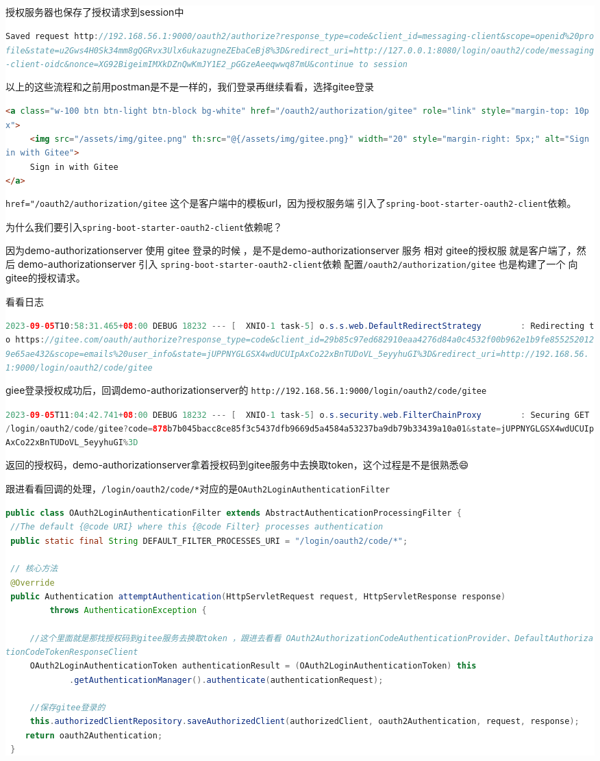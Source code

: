 授权服务器也保存了授权请求到session中

````java
Saved request http://192.168.56.1:9000/oauth2/authorize?response_type=code&client_id=messaging-client&scope=openid%20profile&state=u2Gws4H0Sk34mm8gQGRvx3Ulx6ukazugneZEbaCeBj8%3D&redirect_uri=http://127.0.0.1:8080/login/oauth2/code/messaging-client-oidc&nonce=XG92BigeimIMXkDZnQwKmJY1E2_pGGzeAeeqwwq87mU&continue to session
````

以上的这些流程和之前用postman是不是一样的，我们登录再继续看看，选择gitee登录

````html
<a class="w-100 btn btn-light btn-block bg-white" href="/oauth2/authorization/gitee" role="link" style="margin-top: 10px">
     <img src="/assets/img/gitee.png" th:src="@{/assets/img/gitee.png}" width="20" style="margin-right: 5px;" alt="Sign in with Gitee">
     Sign in with Gitee
</a>
````

`href="/oauth2/authorization/gitee` 这个是客户端中的模板url，因为授权服务端 引入了`spring-boot-starter-oauth2-client`依赖。

为什么我们要引入`spring-boot-starter-oauth2-client`依赖呢？

因为demo-authorizationserver 使用 gitee 登录的时候 ，是不是demo-authorizationserver 服务 相对 gitee的授权服 就是客户端了，然后 demo-authorizationserver 引入 `spring-boot-starter-oauth2-client`依赖 配置`/oauth2/authorization/gitee` 也是构建了一个 向gitee的授权请求。

看看日志

````java
2023-09-05T10:58:31.465+08:00 DEBUG 18232 --- [  XNIO-1 task-5] o.s.s.web.DefaultRedirectStrategy        : Redirecting to https://gitee.com/oauth/authorize?response_type=code&client_id=29b85c97ed682910eaa4276d84a0c4532f00b962e1b9fe8552520129e65ae432&scope=emails%20user_info&state=jUPPNYGLGSX4wdUCUIpAxCo22xBnTUDoVL_5eyyhuGI%3D&redirect_uri=http://192.168.56.1:9000/login/oauth2/code/gitee
````

giee登录授权成功后，回调demo-authorizationserver的 `http://192.168.56.1:9000/login/oauth2/code/gitee`

````java
2023-09-05T11:04:42.741+08:00 DEBUG 18232 --- [  XNIO-1 task-5] o.s.security.web.FilterChainProxy        : Securing GET /login/oauth2/code/gitee?code=878b7b045bacc8ce85f3c5437dfb9669d5a4584a53237ba9db79b33439a10a01&state=jUPPNYGLGSX4wdUCUIpAxCo22xBnTUDoVL_5eyyhuGI%3D
````

返回的授权码，demo-authorizationserver拿着授权码到gitee服务中去换取token，这个过程是不是很熟悉😄

跟进看看回调的处理，`/login/oauth2/code/*`对应的是`OAuth2LoginAuthenticationFilter`

````java
public class OAuth2LoginAuthenticationFilter extends AbstractAuthenticationProcessingFilter {   
 //The default {@code URI} where this {@code Filter} processes authentication
 public static final String DEFAULT_FILTER_PROCESSES_URI = "/login/oauth2/code/*";

 // 核心方法
 @Override
 public Authentication attemptAuthentication(HttpServletRequest request, HttpServletResponse response)
         throws AuthenticationException {

     //这个里面就是那找授权码到gitee服务去换取token ，跟进去看看 OAuth2AuthorizationCodeAuthenticationProvider、DefaultAuthorizationCodeTokenResponseClient
     OAuth2LoginAuthenticationToken authenticationResult = (OAuth2LoginAuthenticationToken) this
             .getAuthenticationManager().authenticate(authenticationRequest);

     //保存gitee登录的
     this.authorizedClientRepository.saveAuthorizedClient(authorizedClient, oauth2Authentication, request, response);
 	return oauth2Authentication;
 }

````